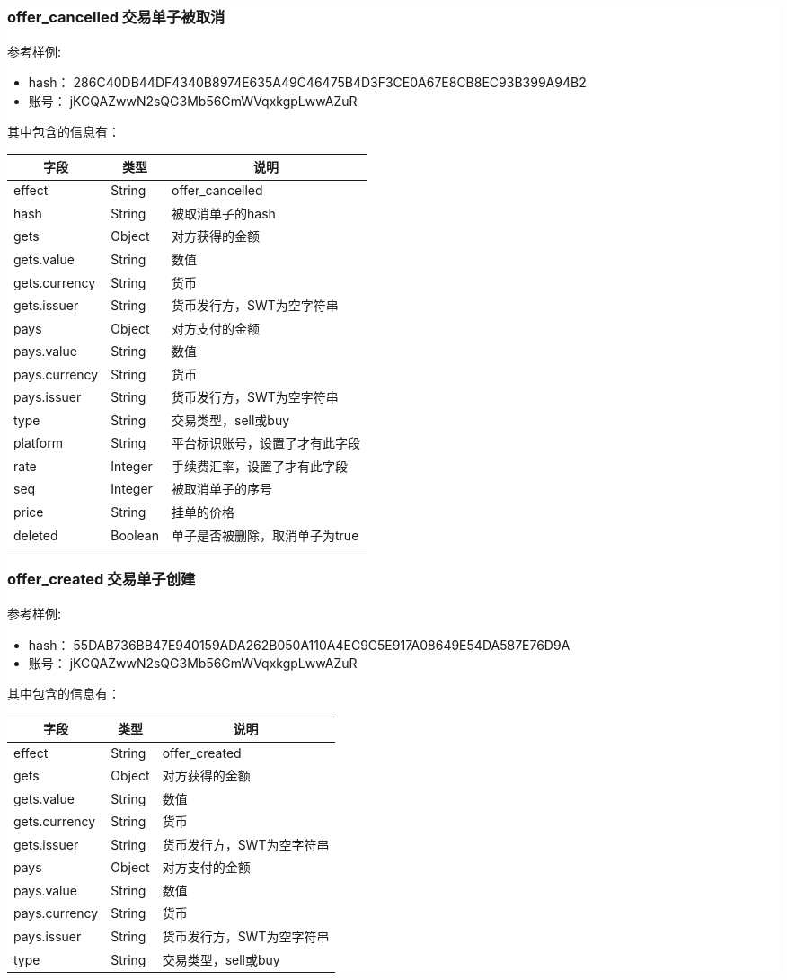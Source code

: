 
### offer_cancelled 交易单子被取消

参考样例:
- hash： 286C40DB44DF4340B8974E635A49C46475B4D3F3CE0A67E8CB8EC93B399A94B2
- 账号： jKCQAZwwN2sQG3Mb56GmWVqxkgpLwwAZuR

其中包含的信息有：

| 字段          | 类型    | 说明                           |
| ------------- | ------- | ------------------------------ |
| effect        | String  | offer_cancelled                |
| hash          | String  | 被取消单子的hash               |
| gets          | Object  | 对方获得的金额                 |
| gets.value    | String  | 数值                           |
| gets.currency | String  | 货币                           |
| gets.issuer   | String  | 货币发行方，SWT为空字符串      |
| pays          | Object  | 对方支付的金额                 |
| pays.value    | String  | 数值                           |
| pays.currency | String  | 货币                           |
| pays.issuer   | String  | 货币发行方，SWT为空字符串      |
| type          | String  | 交易类型，sell或buy            |
| platform      | String  | 平台标识账号，设置了才有此字段 |
| rate          | Integer | 手续费汇率，设置了才有此字段   |
| seq           | Integer | 被取消单子的序号               |
| price         | String  | 挂单的价格                     |
| deleted       | Boolean | 单子是否被删除，取消单子为true |

### offer_created 交易单子创建

参考样例:
- hash： 55DAB736BB47E940159ADA262B050A110A4EC9C5E917A08649E54DA587E76D9A
- 账号： jKCQAZwwN2sQG3Mb56GmWVqxkgpLwwAZuR

其中包含的信息有：

| 字段          | 类型    | 说明                           |
| ------------- | ------- | ------------------------------ |
| effect        | String  | offer_created                  |
| gets          | Object  | 对方获得的金额                 |
| gets.value    | String  | 数值                           |
| gets.currency | String  | 货币                           |
| gets.issuer   | String  | 货币发行方，SWT为空字符串      |
| pays          | Object  | 对方支付的金额                 |
| pays.value    | String  | 数值                           |
| pays.currency | String  | 货币                           |
| pays.issuer   | String  | 货币发行方，SWT为空字符串      |
| type          | String  | 交易类型，sell或buy            |